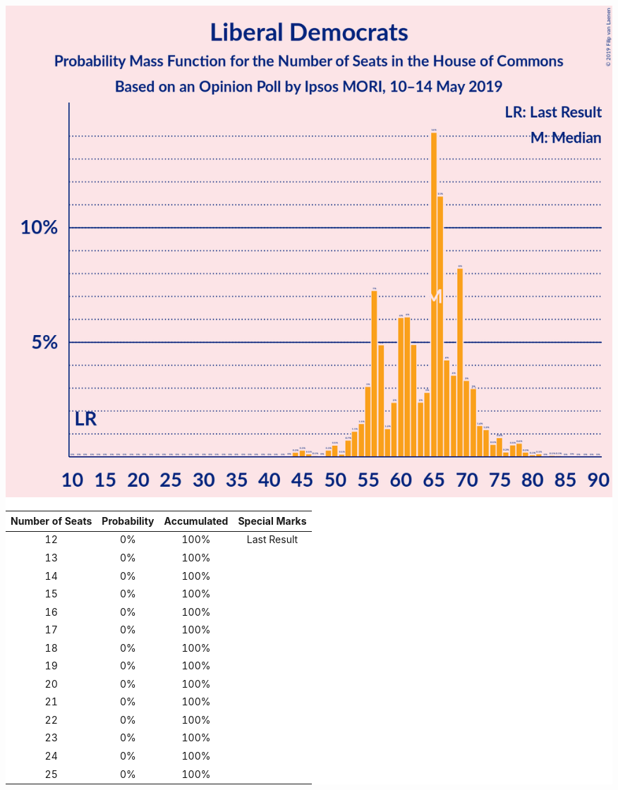 ![Graph with seats probability mass function not yet produced](2019-05-14-IpsosMORI-seats-pmf-liberaldemocrats.png "Seats Probability Mass Function")

| Number of Seats | Probability | Accumulated | Special Marks |
|:---------------:|:-----------:|:-----------:|:-------------:|
| 12 | 0% | 100% | Last Result |
| 13 | 0% | 100% |  |
| 14 | 0% | 100% |  |
| 15 | 0% | 100% |  |
| 16 | 0% | 100% |  |
| 17 | 0% | 100% |  |
| 18 | 0% | 100% |  |
| 19 | 0% | 100% |  |
| 20 | 0% | 100% |  |
| 21 | 0% | 100% |  |
| 22 | 0% | 100% |  |
| 23 | 0% | 100% |  |
| 24 | 0% | 100% |  |
| 25 | 0% | 100% |  |
